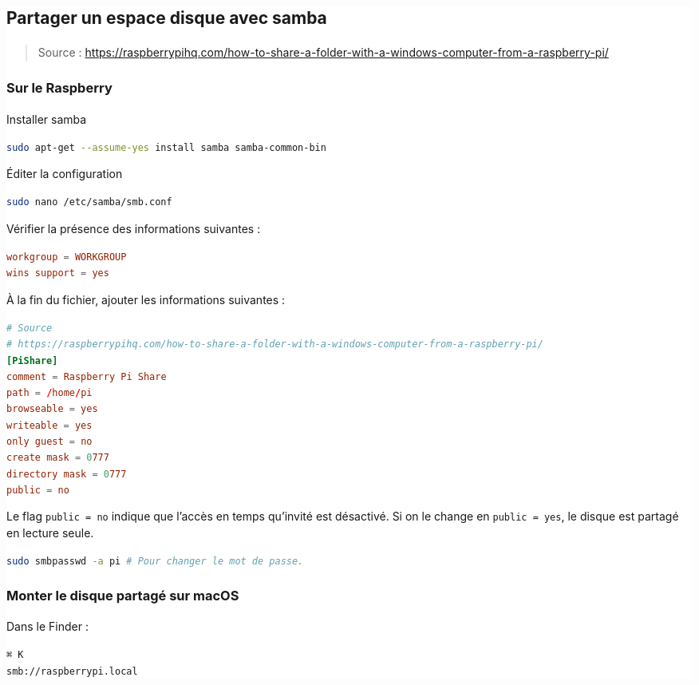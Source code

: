 ## Partager un espace disque avec samba

> Source : <https://raspberrypihq.com/how-to-share-a-folder-with-a-windows-computer-from-a-raspberry-pi/>

### Sur le Raspberry

Installer samba

```bash
sudo apt-get --assume-yes install samba samba-common-bin
```

Éditer la configuration

```bash
sudo nano /etc/samba/smb.conf
```

Vérifier la présence des informations suivantes :

```conf
workgroup = WORKGROUP
wins support = yes
```

À la fin du fichier, ajouter les informations suivantes :

```conf
# Source
# https://raspberrypihq.com/how-to-share-a-folder-with-a-windows-computer-from-a-raspberry-pi/
[PiShare]
comment = Raspberry Pi Share
path = /home/pi
browseable = yes
writeable = yes
only guest = no
create mask = 0777
directory mask = 0777
public = no
```

Le flag `public = no` indique que l’accès en temps qu’invité est désactivé.
Si on le change en `public = yes`, le disque est partagé en lecture seule.

```bash
sudo smbpasswd -a pi # Pour changer le mot de passe.
```

### Monter le disque partagé sur macOS

Dans le Finder :

```bash
⌘ K
smb://raspberrypi.local
```


[quart]: https://gitlab.com/pgjones/quart